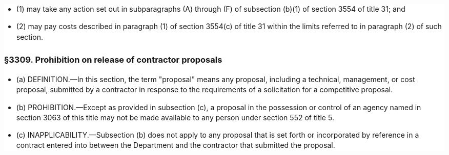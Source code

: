   * (1) may take any action set out in subparagraphs (A) through (F) of subsection (b)(1) of section 3554 of title 31; and

  * (2) may pay costs described in paragraph (1) of section 3554(c) of title 31 within the limits referred to in paragraph (2) of such section.

### §3309. Prohibition on release of contractor proposals
* (a) DEFINITION.—In this section, the term "proposal" means any proposal, including a technical, management, or cost proposal, submitted by a contractor in response to the requirements of a solicitation for a competitive proposal.

* (b) PROHIBITION.—Except as provided in subsection (c), a proposal in the possession or control of an agency named in section 3063 of this title may not be made available to any person under section 552 of title 5.

* (c) INAPPLICABILITY.—Subsection (b) does not apply to any proposal that is set forth or incorporated by reference in a contract entered into between the Department and the contractor that submitted the proposal.